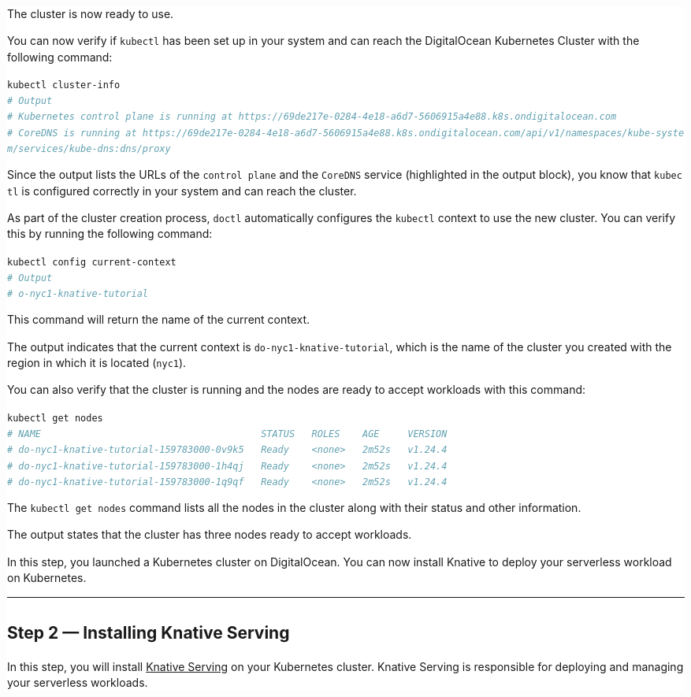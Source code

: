 The cluster is now ready to use.

You can now verify if `kubectl` has been set up in your system and can reach the DigitalOcean Kubernetes Cluster with the following command:

```sh
kubectl cluster-info
# Output
# Kubernetes control plane is running at https://69de217e-0284-4e18-a6d7-5606915a4e88.k8s.ondigitalocean.com
# CoreDNS is running at https://69de217e-0284-4e18-a6d7-5606915a4e88.k8s.ondigitalocean.com/api/v1/namespaces/kube-system/services/kube-dns:dns/proxy
```

Since the output lists the URLs of the `control plane` and the `CoreDNS` service (highlighted in the output block), you know that `kubectl` is configured correctly in your system and can reach the cluster.

As part of the cluster creation process, `doctl` automatically configures the `kubectl` context to use the new cluster. You can verify this by running the following command:

```sh
kubectl config current-context
# Output
# o-nyc1-knative-tutorial
```

This command will return the name of the current context.

The output indicates that the current context is `do-nyc1-knative-tutorial`, which is the name of the cluster you created with the region in which it is located (`nyc1`).

You can also verify that the cluster is running and the nodes are ready to accept workloads with this command:

```sh
kubectl get nodes
# NAME                                       STATUS   ROLES    AGE     VERSION
# do-nyc1-knative-tutorial-159783000-0v9k5   Ready    <none>   2m52s   v1.24.4
# do-nyc1-knative-tutorial-159783000-1h4qj   Ready    <none>   2m52s   v1.24.4
# do-nyc1-knative-tutorial-159783000-1q9qf   Ready    <none>   2m52s   v1.24.4
```

The `kubectl get nodes` command lists all the nodes in the cluster along with their status and other information.

The output states that the cluster has three nodes ready to accept workloads.

In this step, you launched a Kubernetes cluster on DigitalOcean. You can now install Knative to deploy your serverless workload on Kubernetes.

---

## Step 2 — Installing Knative Serving

In this step, you will install [Knative Serving](https://knative.dev/docs/serving) on your Kubernetes cluster. Knative Serving is responsible for deploying and managing your serverless workloads.
